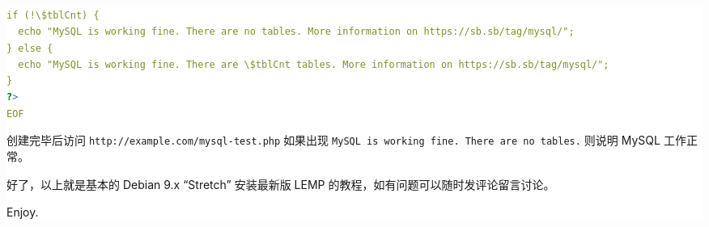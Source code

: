 ```yml
if (!\$tblCnt) {  
  echo "MySQL is working fine. There are no tables. More information on https://sb.sb/tag/mysql/";
} else {
  echo "MySQL is working fine. There are \$tblCnt tables. More information on https://sb.sb/tag/mysql/";
}
?>
EOF
```

创建完毕后访问 `http://example.com/mysql-test.php` 如果出现 `MySQL is working fine. There are no tables.` 则说明 MySQL 工作正常。

好了，以上就是基本的 Debian 9.x “Stretch” 安装最新版 LEMP 的教程，如有问题可以随时发评论留言讨论。

Enjoy.
